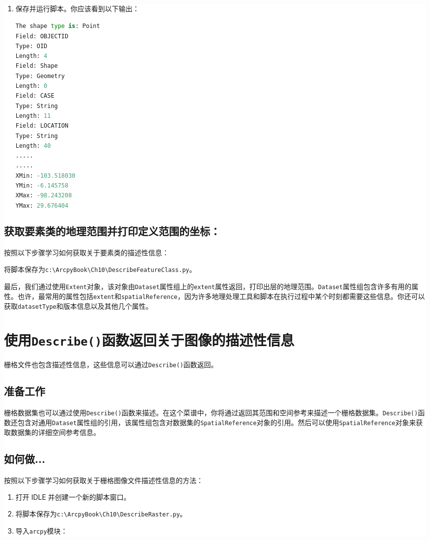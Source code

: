 1.  保存并运行脚本。你应该看到以下输出：

    ```py
    The shape type is: Point
    Field: OBJECTID
    Type: OID
    Length: 4
    Field: Shape
    Type: Geometry
    Length: 0
    Field: CASE
    Type: String
    Length: 11
    Field: LOCATION
    Type: String
    Length: 40
    .....
    ..... 
    XMin: -103.518030
    YMin: -6.145758
    XMax: -98.243208
    YMax: 29.676404

    ```

## 获取要素类的地理范围并打印定义范围的坐标：

按照以下步骤学习如何获取关于要素类的描述性信息：

将脚本保存为`c:\ArcpyBook\Ch10\DescribeFeatureClass.py`。

最后，我们通过使用`Extent`对象，该对象由`Dataset`属性组上的`extent`属性返回，打印出层的地理范围。`Dataset`属性组包含许多有用的属性。也许，最常用的属性包括`extent`和`spatialReference`，因为许多地理处理工具和脚本在执行过程中某个时刻都需要这些信息。你还可以获取`datasetType`和版本信息以及其他几个属性。

# 使用`Describe()`函数返回关于图像的描述性信息

栅格文件也包含描述性信息，这些信息可以通过`Describe()`函数返回。

## 准备工作

栅格数据集也可以通过使用`Describe()`函数来描述。在这个菜谱中，你将通过返回其范围和空间参考来描述一个栅格数据集。`Describe()`函数还包含对通用`Dataset`属性组的引用，该属性组包含对数据集的`SpatialReference`对象的引用。然后可以使用`SpatialReference`对象来获取数据集的详细空间参考信息。

## 如何做…

按照以下步骤学习如何获取关于栅格图像文件描述性信息的方法：

1.  打开 IDLE 并创建一个新的脚本窗口。

1.  将脚本保存为`c:\ArcpyBook\Ch10\DescribeRaster.py`。

1.  导入`arcpy`模块：
